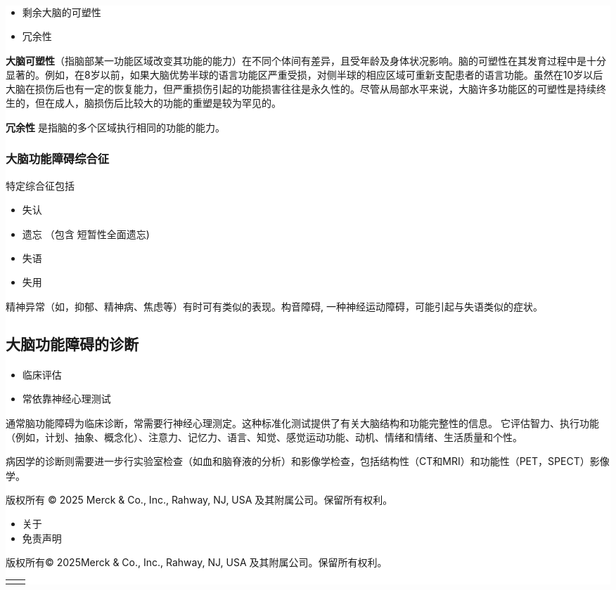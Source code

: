 - 剩余大脑的可塑性

- 冗余性


**大脑可塑性**（指脑部某一功能区域改变其功能的能力）在不同个体间有差异，且受年龄及身体状况影响。脑的可塑性在其发育过程中是十分显著的。例如，在8岁以前，如果大脑优势半球的语言功能区严重受损，对侧半球的相应区域可重新支配患者的语言功能。虽然在10岁以后大脑在损伤后也有一定的恢复能力，但严重损伤引起的功能损害往往是永久性的。尽管从局部水平来说，大脑许多功能区的可塑性是持续终生的，但在成人，脑损伤后比较大的功能的重塑是较为罕见的。

**冗余性** 是指脑的多个区域执行相同的功能的能力。

### 大脑功能障碍综合征

特定综合征包括

- 失认

- 遗忘 （包含 短暂性全面遗忘)

- 失语

- 失用


精神异常（如，抑郁、精神病、焦虑等）有时可有类似的表现。构音障碍, 一种神经运动障碍，可能引起与失语类似的症状。

## 大脑功能障碍的诊断

- 临床评估

- 常依靠神经心理测试


通常脑功能障碍为临床诊断，常需要行神经心理测定。这种标准化测试提供了有关大脑结构和功能完整性的信息。 它评估智力、执行功能（例如，计划、抽象、概念化）、注意力、记忆力、语言、知觉、感觉运动功能、动机、情绪和情绪、生活质量和个性。

病因学的诊断则需要进一步行实验室检查（如血和脑脊液的分析）和影像学检查，包括结构性（CT和MRI）和功能性（PET，SPECT）影像学。



版权所有 © 2025
Merck & Co., Inc., Rahway, NJ, USA 及其附属公司。保留所有权利。

- 关于
- 免责声明

版权所有© 2025Merck & Co., Inc., Rahway, NJ, USA 及其附属公司。保留所有权利。

|     |     |
| --- | --- |
|  |  |
